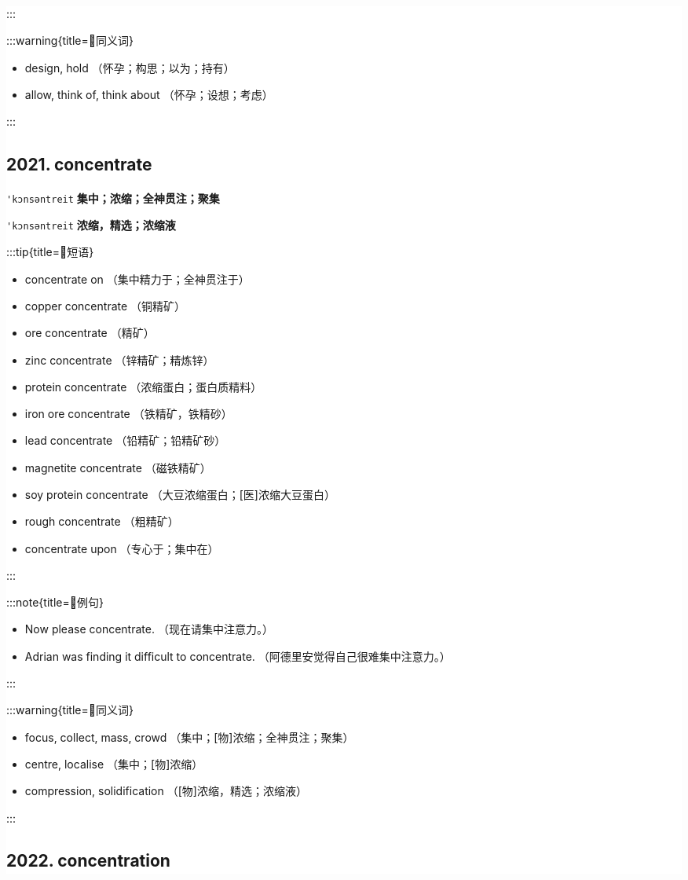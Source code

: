 :::

:::warning{title=🤔同义词}

- design, hold （怀孕；构思；以为；持有）

- allow, think of, think about （怀孕；设想；考虑）

:::


## 2021. concentrate

`'kɔnsəntreit`  **集中；浓缩；全神贯注；聚集**

`'kɔnsəntreit`  **浓缩，精选；浓缩液**

:::tip{title=🤩短语}

- concentrate on （集中精力于；全神贯注于）

- copper concentrate （铜精矿）

- ore concentrate （精矿）

- zinc concentrate （锌精矿；精炼锌）

- protein concentrate （浓缩蛋白；蛋白质精料）

- iron ore concentrate （铁精矿，铁精砂）

- lead concentrate （铅精矿；铅精矿砂）

- magnetite concentrate （磁铁精矿）

- soy protein concentrate （大豆浓缩蛋白；[医]浓缩大豆蛋白）

- rough concentrate （粗精矿）

- concentrate upon （专心于；集中在）

:::

:::note{title=🎤例句}

- Now please concentrate. （现在请集中注意力。）

- Adrian was finding it difficult to concentrate. （阿德里安觉得自己很难集中注意力。）

:::

:::warning{title=🤔同义词}

- focus, collect, mass, crowd （集中；[物]浓缩；全神贯注；聚集）

- centre, localise （集中；[物]浓缩）

- compression, solidification （[物]浓缩，精选；浓缩液）

:::


## 2022. concentration
